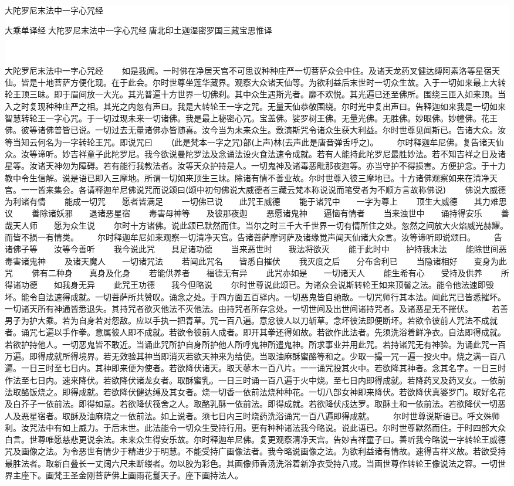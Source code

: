 大陀罗尼末法中一字心咒经


大乘单译经
大陀罗尼末法中一字心咒经
唐北印土迦湿密罗国三藏宝思惟译


　　

大陀罗尼末法中一字心咒经
　　如是我闻。一时佛在净居天宫不可思议种种庄严一切菩萨众会中住。及诸天龙药叉健达缚阿素洛等星宿天仙。皆是十地菩萨方便化现。在于此会。尔时世尊坐莲华藏界。观察大众诸天仙等。为欲利益后末世时一切众生故。入于一切如来最上大转轮王顶三昧。即于眉间放一大光。其光普遍十方世界一切佛刹。其中众生遇斯光者。靡不欢悦。其光遍已还至佛所。围绕三匝入如来顶。当入之时复现种种庄严之相。其光之内忽有声曰。我是大转轮王一字之咒。无量天仙恭敬围绕。尔时光中复出声曰。告释迦如来我是一切如来智慧转轮王一字心咒。于一切过现未来一切诸佛。我是最上秘密心咒。宝盖佛。娑罗树王佛。无量光佛。无胜佛。妙眼佛。妙幢佛。花王佛。彼等诸佛普皆已说。一切过去无量诸佛亦皆随喜。汝今当为未来众生。敷演斯咒令诸众生获大利益。尔时世尊见闻斯已。告诸大众。汝等当知云何名为一字转轮王咒。即说咒曰
　　(此是梵本一字之咒)部(上声)林(去声此是唐音弹舌呼之)。
　　尔时释迦牟尼佛。复告诸天仙众。汝等谛听。妙吉祥童子此陀罗尼。我今欲说曼陀罗法及念诵法设火食法速令成就。若有人能持此陀罗尼最胜妙法。若不知吉祥之日及诸星等。汝诸天神勿为障碍。若有能行我教法者。汝等天众护持是人。一切鬼神及诸毒恶毗那夜迦等。亦当守护不得损害。方便护念。于十力教中令生信解。说是语已即入三摩地。所谓一切如来顶生三昧。除诸有情不善业故。尔时世尊入彼三摩地已。十方诸佛观察如来在清净天宫。一一皆来集会。各请释迦牟尼佛说咒而说颂曰(颂中初句佛说大威德者三藏云梵本称说说而笔受者为不顺方言故称佛说)
　　佛说大威德　　为利诸有情
　　能成一切咒　　愿者皆满足
　　一切佛已说　　此咒王威德
　　能于诸咒中　　一字为尊上
　　顶生大威德　　其力难思议
　　善除诸妖邪　　退诸恶星宿
　　毒害母神等　　及彼那夜迦
　　恶愿诸鬼神　　逼恼有情者
　　当来浊世中　　诵持得安乐
　　善哉天人师　　愿为众生说
　　尔时十方诸佛。说此颂已默然而住。当尔之时三千大千世界一切有情所住之处。忽然之间放大火焰威光赫耀。而皆不损一有情类。
　　尔时释迦牟尼如来观察一切清净天宫。告诸菩萨摩诃萨及诸缘觉声闻天仙诸大众言。汝等谛听即说颂曰。
　　告诸佛子等　　汝等今善听
　　我今说此咒　　具足诸功德
　　当来恶世时　　我法将欲灭
　　能于此时中　　护持我末法
　　能除世间恶　　毒害诸鬼神
　　及诸天魔人　　一切诸咒法
　　若闻此咒名　　皆悉自摧伏
　　我灭度之后　　分布舍利已
　　当隐诸相好　　变身为此咒
　　佛有二种身　　真身及化身
　　若能供养者　　福德无有异
　　此咒亦如是　　一切诸天人
　　能生希有心　　受持及供养
　　所得诸功德　　如我身无异
　　此咒王功德　　我今但略说
　　尔时世尊说此颂已。为诸众会说斯转轮王如来顶髻之法。能令他法速即毁坏。能令自法速得成就。一切菩萨所共赞叹。诵念之处。于四方面五百驿内。一切恶鬼皆自驰散。一切咒师行其本法。闻此咒已皆悉摧坏。一切诸天所有神通皆悉退失。其持咒者欲灭他法不灭他法。由持咒者所存念处。一切世间及出世间诸持咒者。及诸恶星无不摧伏。
　　若善男子为护大乘。若为自身若对怨敌。应以手执一把青草。咒一百八遍。意忿彼人以刀斩草。念坏彼法即便断坏。若欲令彼前人咒法不成就者。诵咒七遍以手作拳。意属彼人即不成就。若欲令彼前人成者。即开其拳还得如故。若欲作此法者。先须洗浴着鲜净衣。自法即得成就。若欲护持他人。一切恶鬼皆不敢近。当诵此咒所护自身所护他人所呼鬼神所遣鬼神。所求事业并用此咒。若持诸咒无有神验。为诵此咒一百万遍。即得成就所得境界。若无效验其神当即消灭若欲天神来为给使。当取油麻酥蜜酪等和之。少取一撮一咒一遍一投火中。烧之满一百八遍。一日三时至七日内。其神即来便为使者。若欲降伏诸天。取天蓼木一百八片。一一诵咒投其火中。若欲降其神者。念其名字。一日三时作法至七日内。速来降伏。若欲降伏诸龙女者。取酥蜜乳。一日三时诵一百八遍于火中烧。至七日内即得成就。若降药叉及药叉女。一依前法取酪饭烧之。即得成就。若欲降伏健达缚及其女者。烧一切香一依前法烧种种花。一切八部女神即来降伏。若欲降伏真婆罗门。取好名花及白芥子一依前法。即得如意。若欲降伏筏舍之人。取酪乳酥一依前法。即得成就。若欲降伏戍达罗。取酥土和一依前法。若欲降伏一切恶人及恶星宿者。取酥及油麻烧之一依前法。如上说者。须七日内三时烧药洗浴诵咒一百八遍即得成就。
　　尔时世尊说斯语已。呼文殊师利。汝咒法中有如上威力。于后末世。此法能令一切众生受持行用。更有种种诸法我今略说。说此语已。尔时世尊默然而住。于时四部大众白言。世尊唯愿慈悲更说余法。未来众生得安乐故。尔时释迦牟尼佛。复更观察清净天宫。告妙吉祥童子曰。善听我今略说一字转轮王威德咒及画像之法。为令恶世有情少于精进少于明慧。不能受持广画像法者。我今略说画像之法。为欲利益诸有情故。速得吉祥义故。若欲受持最胜法者。取新白叠长一丈阔六尺未断缕者。勿以胶为彩色。其画像师香汤洗浴着新净衣受持八戒。当画世尊作转轮王像说法之容。一切世界主座下。画梵王圣金刚菩萨佛上画雨花鬘天子。座下画持法人。